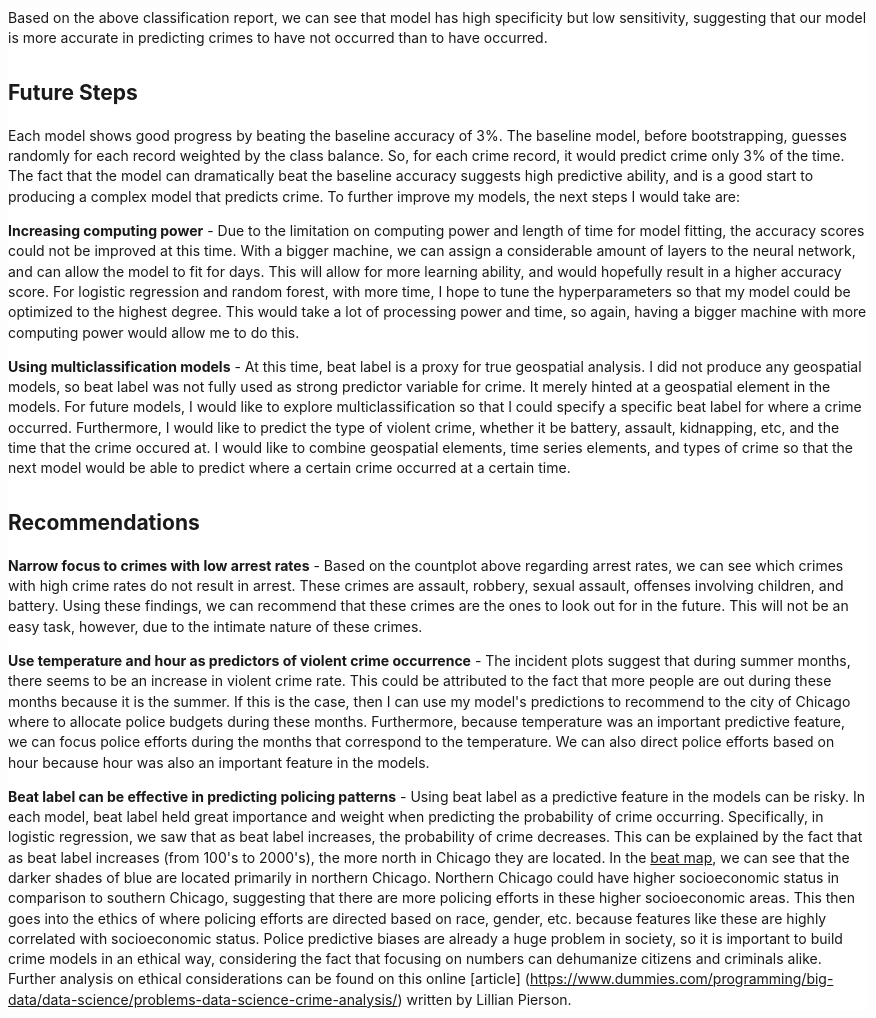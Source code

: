 Based on the above classification report, we can see that model has high specificity but low sensitivity, suggesting that our model is more accurate in predicting crimes to have not occurred than to have occurred.

## Future Steps

Each model shows good progress by beating the baseline accuracy of 3%. The baseline model, before bootstrapping, guesses randomly for each record weighted by the class balance. So, for each crime record, it would predict crime only 3% of the time. The fact that the model can dramatically beat the baseline accuracy suggests high predictive ability, and is a good start to producing a complex model that predicts crime. To further improve my models, the next steps I would take are:

**Increasing computing power** - Due to the limitation on computing power and length of time for model fitting, the accuracy scores could not be improved at this time. With a bigger machine, we can assign a considerable amount of layers to the neural network, and can allow the model to fit for days. This will allow for more learning ability, and would hopefully result in a higher accuracy score. For logistic regression and random forest, with more time, I hope to tune the hyperparameters so that my model could be optimized to the highest degree. This would take a lot of processing power and time, so again, having a bigger machine with more computing power would allow me to do this.

**Using multiclassification models** - At this time, beat label is a proxy for true geospatial analysis. I did not produce any geospatial models, so beat label was not fully used as strong predictor variable for crime. It merely hinted at a geospatial element in the models. For future models, I would like to explore multiclassification so that I could specify a specific beat label for where a crime occurred. Furthermore, I would like to predict the type of violent crime, whether it be battery, assault, kidnapping, etc, and the time that the crime occured at. I would like to combine geospatial elements, time series elements, and types of crime so that the next model would be able to predict where a certain crime occurred at a certain time.

## Recommendations

**Narrow focus to crimes with low arrest rates** - Based on the countplot above regarding arrest rates, we can see which crimes with high crime rates do not result in arrest. These crimes are assault, robbery, sexual assault, offenses involving children, and battery. Using these findings, we can recommend that these crimes are the ones to look out for in the future. This will not be an easy task, however, due to the intimate nature of these crimes.

**Use temperature and hour as predictors of violent crime occurrence** - The incident plots suggest that during summer months, there seems to be an increase in violent crime rate. This could be attributed to the fact that more people are out during these months because it is the summer. If this is the case, then I can use my model's predictions to recommend to the city of Chicago where to allocate police budgets during these months. Furthermore, because temperature was an important predictive feature, we can focus police efforts during the months that correspond to the temperature. We can also direct police efforts based on hour because hour was also an important feature in the models.

**Beat label can be effective in predicting policing patterns** - Using beat label as a predictive feature in the models can be risky. In each model, beat label held great importance and weight when predicting the probability of crime occurring. Specifically, in logistic regression, we saw that as beat label increases, the probability of crime decreases. This can be explained by the fact that as beat label increases (from 100's to 2000's), the more north in Chicago they are located. In the [beat map](https://github.com/blisspaik/Capstone/blob/master/Visuals/Chicago_beat_areas.png), we can see that the darker shades of blue are located primarily in northern Chicago. Northern Chicago could have higher socioeconomic status in comparison to southern Chicago, suggesting that there are more policing efforts in these higher socioeconomic areas. This then goes into the ethics of where policing efforts are directed based on race, gender, etc. because features like these are highly correlated with socioeconomic status. Police predictive biases are already a huge problem in society, so it is important to build crime models in an ethical way, considering the fact that focusing on numbers can dehumanize citizens and criminals alike. Further analysis on ethical considerations can be found on this online [article] (https://www.dummies.com/programming/big-data/data-science/problems-data-science-crime-analysis/) written by Lillian Pierson. 
